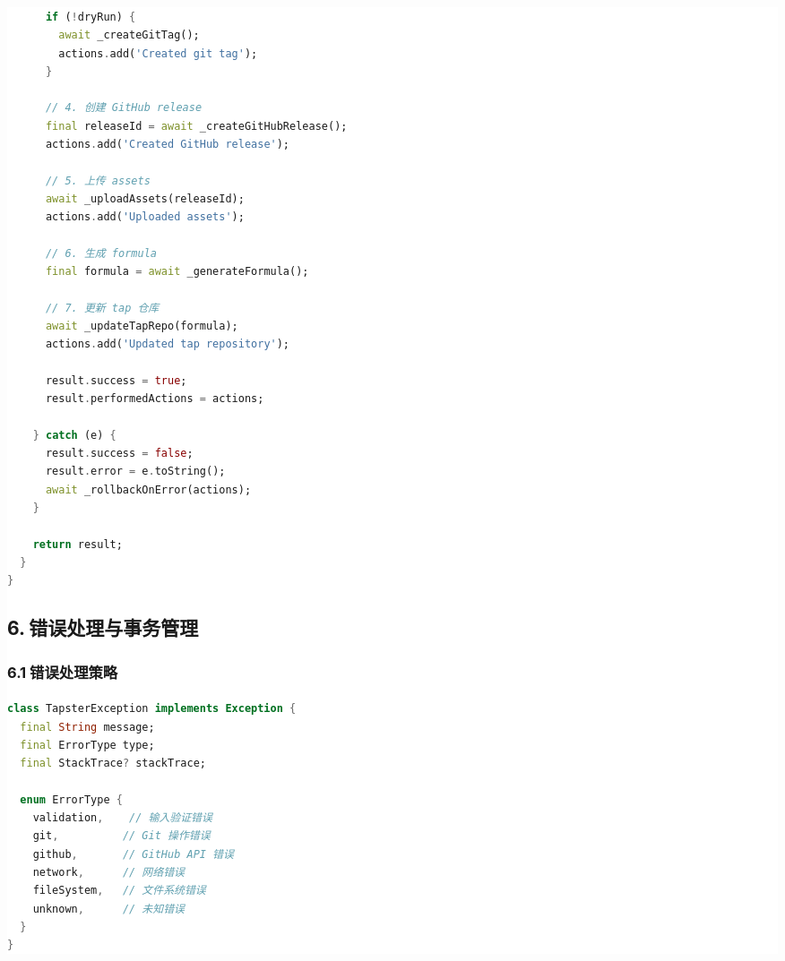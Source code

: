 ```dart
      if (!dryRun) {
        await _createGitTag();
        actions.add('Created git tag');
      }

      // 4. 创建 GitHub release
      final releaseId = await _createGitHubRelease();
      actions.add('Created GitHub release');

      // 5. 上传 assets
      await _uploadAssets(releaseId);
      actions.add('Uploaded assets');

      // 6. 生成 formula
      final formula = await _generateFormula();

      // 7. 更新 tap 仓库
      await _updateTapRepo(formula);
      actions.add('Updated tap repository');

      result.success = true;
      result.performedActions = actions;

    } catch (e) {
      result.success = false;
      result.error = e.toString();
      await _rollbackOnError(actions);
    }

    return result;
  }
}
```

## 6. 错误处理与事务管理

### 6.1 错误处理策略
```dart
class TapsterException implements Exception {
  final String message;
  final ErrorType type;
  final StackTrace? stackTrace;

  enum ErrorType {
    validation,    // 输入验证错误
    git,          // Git 操作错误
    github,       // GitHub API 错误
    network,      // 网络错误
    fileSystem,   // 文件系统错误
    unknown,      // 未知错误
  }
}
```
